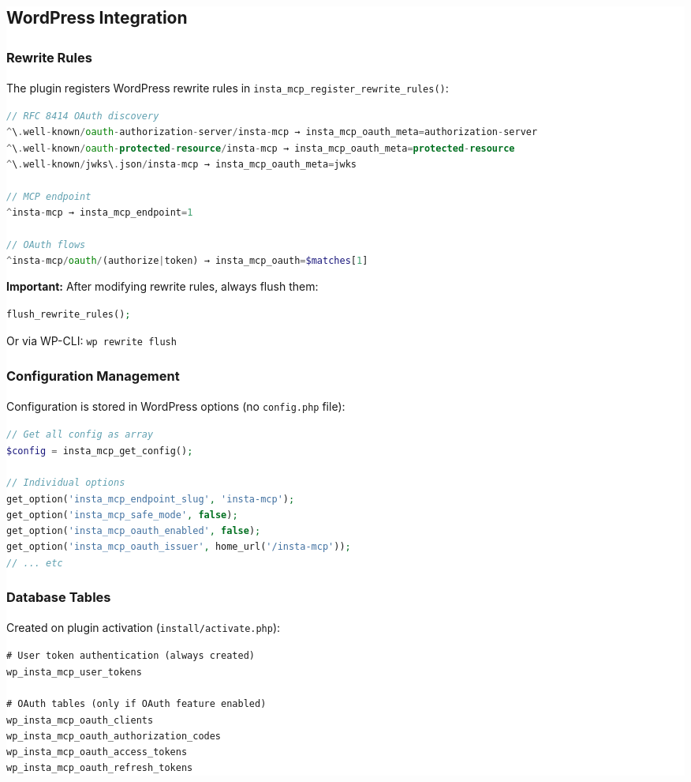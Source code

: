 ## WordPress Integration

### Rewrite Rules

The plugin registers WordPress rewrite rules in `insta_mcp_register_rewrite_rules()`:

```php
// RFC 8414 OAuth discovery
^\.well-known/oauth-authorization-server/insta-mcp → insta_mcp_oauth_meta=authorization-server
^\.well-known/oauth-protected-resource/insta-mcp → insta_mcp_oauth_meta=protected-resource
^\.well-known/jwks\.json/insta-mcp → insta_mcp_oauth_meta=jwks

// MCP endpoint
^insta-mcp → insta_mcp_endpoint=1

// OAuth flows
^insta-mcp/oauth/(authorize|token) → insta_mcp_oauth=$matches[1]
```

**Important:** After modifying rewrite rules, always flush them:
```php
flush_rewrite_rules();
```
Or via WP-CLI: `wp rewrite flush`

### Configuration Management

Configuration is stored in WordPress options (no `config.php` file):

```php
// Get all config as array
$config = insta_mcp_get_config();

// Individual options
get_option('insta_mcp_endpoint_slug', 'insta-mcp');
get_option('insta_mcp_safe_mode', false);
get_option('insta_mcp_oauth_enabled', false);
get_option('insta_mcp_oauth_issuer', home_url('/insta-mcp'));
// ... etc
```

### Database Tables

Created on plugin activation (`install/activate.php`):

```
# User token authentication (always created)
wp_insta_mcp_user_tokens

# OAuth tables (only if OAuth feature enabled)
wp_insta_mcp_oauth_clients
wp_insta_mcp_oauth_authorization_codes
wp_insta_mcp_oauth_access_tokens
wp_insta_mcp_oauth_refresh_tokens
```
